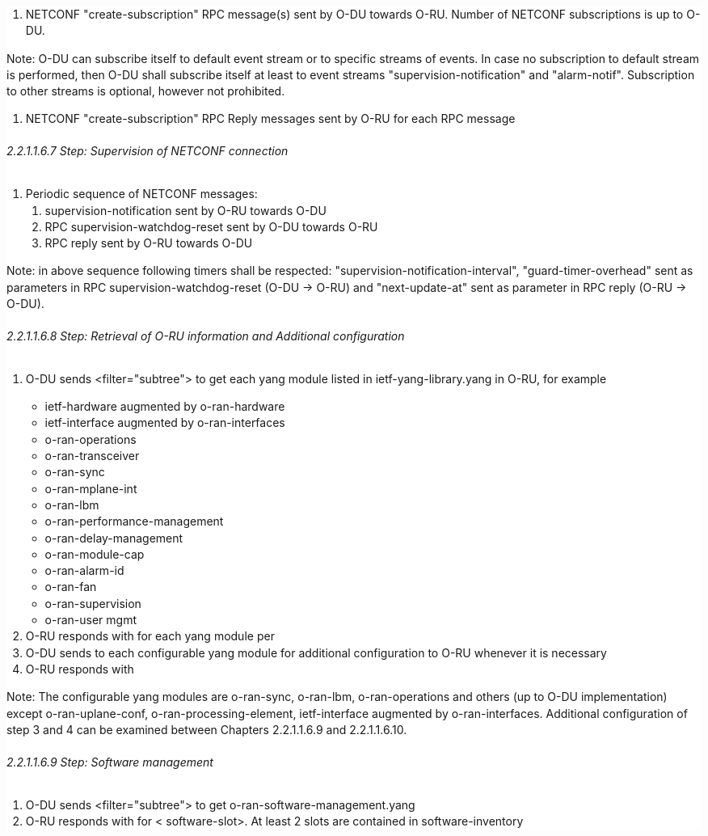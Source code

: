 1. NETCONF "create-subscription" RPC message(s) sent by O-DU towards O-RU. Number of NETCONF subscriptions is up to O-DU.

Note: O-DU can subscribe itself to default event stream or to specific streams of events. In case no subscription to default stream is performed, then O-DU shall subscribe itself at least to event streams "supervision-notification" and "alarm-notif". Subscription to other streams is optional, however not prohibited.

1. NETCONF "create-subscription" RPC Reply messages sent by O-RU for each RPC message

###### 2.2.1.1.6.7 Step: Supervision of NETCONF connection

1. Periodic sequence of NETCONF messages:
   1. supervision-notification sent by O-RU towards O-DU
   2. RPC supervision-watchdog-reset sent by O-DU towards O-RU
   3. RPC reply sent by O-RU towards O-DU

Note: in above sequence following timers shall be respected: "supervision-notification-interval", "guard-timer-overhead" sent as parameters in RPC supervision-watchdog-reset (O-DU -> O-RU) and "next-update-at" sent as parameter in RPC reply (O-RU -> O-DU).

###### 2.2.1.1.6.8 Step: Retrieval of O-RU information and Additional configuration

1. O-DU sends <rpc><get><filter="subtree"> to get each yang module listed in ietf-yang-library.yang in O-RU, for example
   * ietf-hardware augmented by o-ran-hardware
   * ietf-interface augmented by o-ran-interfaces
   * o-ran-operations
   * o-ran-transceiver
   * o-ran-sync
   * o-ran-mplane-int
   * o-ran-lbm
   * o-ran-performance-management
   * o-ran-delay-management
   * o-ran-module-cap
   * o-ran-alarm-id
   * o-ran-fan
   * o-ran-supervision
   * o-ran-user mgmt
2. O-RU responds with <rpc-reply><data> for each yang module per <rpc><get>
3. O-DU sends <rpc><edit-config> to each configurable yang module for additional configuration to O-RU whenever it is necessary
4. O-RU responds with <rpc-reply><ok/>

Note: The configurable yang modules are o-ran-sync, o-ran-lbm, o-ran-operations and others (up to O-DU implementation) except o-ran-uplane-conf, o-ran-processing-element, ietf-interface augmented by o-ran-interfaces. Additional configuration of step 3 and 4 can be examined between Chapters 2.2.1.1.6.9 and 2.2.1.1.6.10.

###### 2.2.1.1.6.9 Step: Software management

1. O-DU sends <rpc><get><filter="subtree"> to get o-ran-software-management.yang
2. O-RU responds with <rpc-reply><data> for <software-inventory>< software-slot>. At least 2 slots are contained in software-inventory
